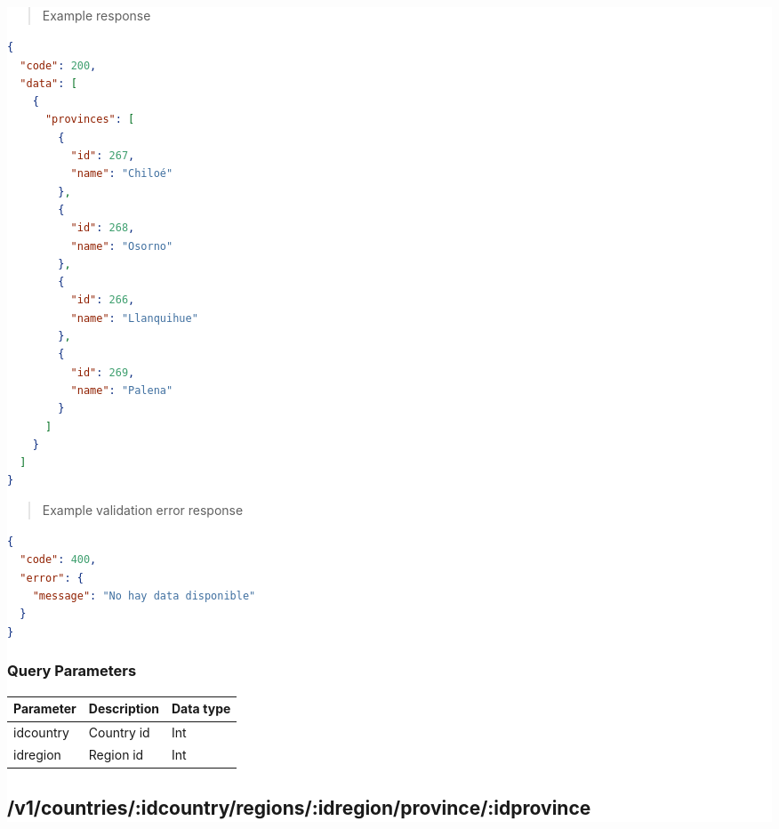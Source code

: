 
> Example response

```json
{
  "code": 200,
  "data": [
    {
      "provinces": [
        {
          "id": 267,
          "name": "Chiloé"
        },
        {
          "id": 268,
          "name": "Osorno"
        },
        {
          "id": 266,
          "name": "Llanquihue"
        },
        {
          "id": 269,
          "name": "Palena"
        }
      ]
    }
  ]
}
```

> Example validation error response

```json
{
  "code": 400,
  "error": {
    "message": "No hay data disponible"
  }
}
```

### Query Parameters

| Parameter | Description | Data type |
| --------- | ----------- | --------- |
| idcountry | Country id  | Int       |
| idregion  | Region id   | Int       |

## /v1/countries/:idcountry/regions/:idregion/province/:idprovince
